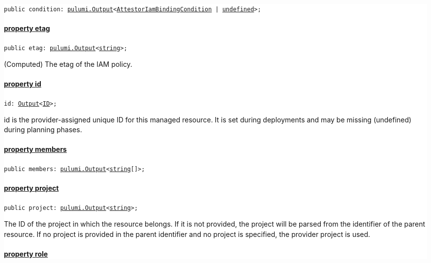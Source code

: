 <pre class="highlight"><code><span class='kd'>public </span>condition: <a href='/docs/reference/pkg/nodejs/pulumi/pulumi/#Output'>pulumi.Output</a>&lt;<a href='/docs/reference/pkg/nodejs/pulumi/gcp/types/output/#AttestorIamBindingCondition'>AttestorIamBindingCondition</a> | <span class='kd'><a href='https://developer.mozilla.org/en-US/docs/Web/JavaScript/Reference/Global_Objects/undefined'>undefined</a></span>&gt;;</code></pre>
<h4 class="pdoc-member-header" id="AttestorIamBinding-etag">
<a class="pdoc-child-name" href="https://github.com/pulumi/pulumi-gcp/blob/81b33dbf9fd3bbb171d64cfcb4baf91bdfb82c5a/sdk/nodejs/binaryauthorization/attestorIamBinding.ts#L47">property <b>etag</b></a>
</h4>

<pre class="highlight"><code><span class='kd'>public </span>etag: <a href='/docs/reference/pkg/nodejs/pulumi/pulumi/#Output'>pulumi.Output</a>&lt;<span class='kd'><a href='https://developer.mozilla.org/en-US/docs/Web/JavaScript/Reference/Global_Objects/String'>string</a></span>&gt;;</code></pre>

(Computed) The etag of the IAM policy.

<h4 class="pdoc-member-header" id="AttestorIamBinding-id">
<a class="pdoc-child-name" href="https://github.com/pulumi/pulumi-gcp/blob/81b33dbf9fd3bbb171d64cfcb4baf91bdfb82c5a/sdk/nodejs/binaryauthorization/attestorIamBinding.ts#L12">property <b>id</b></a>
</h4>

<pre class="highlight"><code><span class='kd'></span>id: <a href='/docs/reference/pkg/nodejs/pulumi/pulumi/#Output'>Output</a>&lt;<a href='/docs/reference/pkg/nodejs/pulumi/pulumi/#ID'>ID</a>&gt;;</code></pre>

id is the provider-assigned unique ID for this managed resource.  It is set during
deployments and may be missing (undefined) during planning phases.

<h4 class="pdoc-member-header" id="AttestorIamBinding-members">
<a class="pdoc-child-name" href="https://github.com/pulumi/pulumi-gcp/blob/81b33dbf9fd3bbb171d64cfcb4baf91bdfb82c5a/sdk/nodejs/binaryauthorization/attestorIamBinding.ts#L48">property <b>members</b></a>
</h4>

<pre class="highlight"><code><span class='kd'>public </span>members: <a href='/docs/reference/pkg/nodejs/pulumi/pulumi/#Output'>pulumi.Output</a>&lt;<span class='kd'><a href='https://developer.mozilla.org/en-US/docs/Web/JavaScript/Reference/Global_Objects/String'>string</a></span>[]&gt;;</code></pre>
<h4 class="pdoc-member-header" id="AttestorIamBinding-project">
<a class="pdoc-child-name" href="https://github.com/pulumi/pulumi-gcp/blob/81b33dbf9fd3bbb171d64cfcb4baf91bdfb82c5a/sdk/nodejs/binaryauthorization/attestorIamBinding.ts#L53">property <b>project</b></a>
</h4>

<pre class="highlight"><code><span class='kd'>public </span>project: <a href='/docs/reference/pkg/nodejs/pulumi/pulumi/#Output'>pulumi.Output</a>&lt;<span class='kd'><a href='https://developer.mozilla.org/en-US/docs/Web/JavaScript/Reference/Global_Objects/String'>string</a></span>&gt;;</code></pre>

The ID of the project in which the resource belongs.
If it is not provided, the project will be parsed from the identifier of the parent resource. If no project is provided in the parent identifier and no project is specified, the provider project is used.

<h4 class="pdoc-member-header" id="AttestorIamBinding-role">
<a class="pdoc-child-name" href="https://github.com/pulumi/pulumi-gcp/blob/81b33dbf9fd3bbb171d64cfcb4baf91bdfb82c5a/sdk/nodejs/binaryauthorization/attestorIamBinding.ts#L59">property <b>role</b></a>
</h4>
